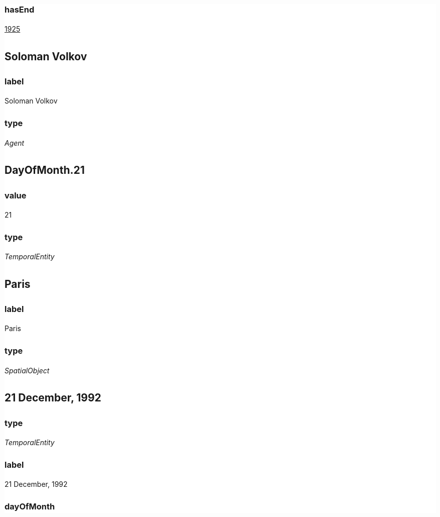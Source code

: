 ### hasEnd


[1925](#1925)

## Soloman Volkov

### label


Soloman Volkov

### type


*Agent*

## DayOfMonth.21

### value


21

### type


*TemporalEntity*

## Paris

### label


Paris

### type


*SpatialObject*

## 21 December, 1992

### type


*TemporalEntity*

### label


21 December, 1992

### dayOfMonth
